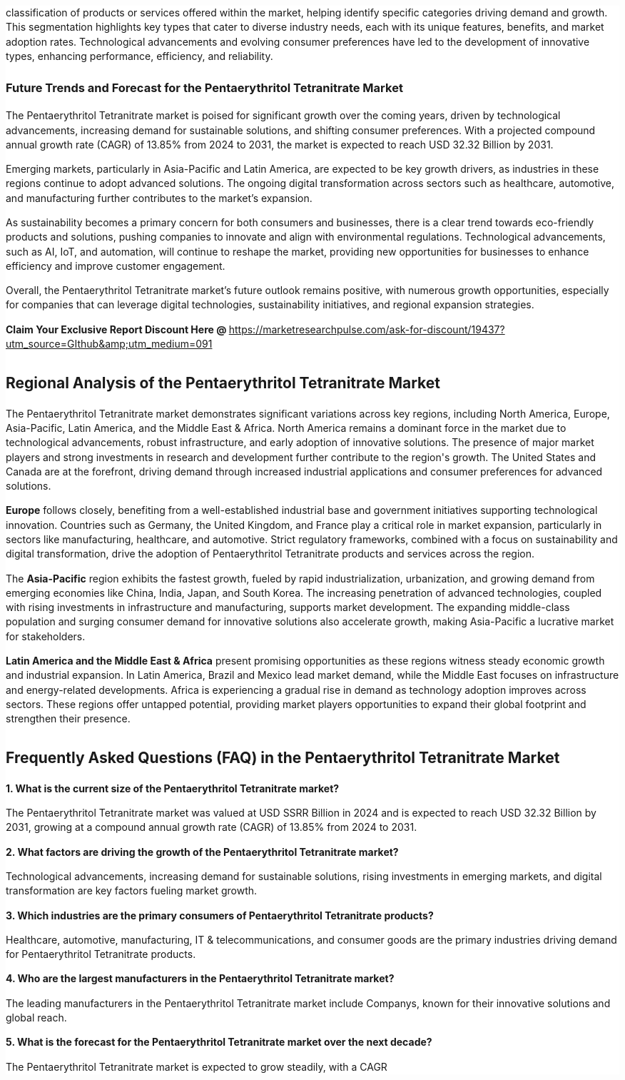 classification of products or services offered within the market, helping identify specific categories driving demand and growth. This segmentation highlights key types that cater to diverse industry needs, each with its unique features, benefits, and market adoption rates. Technological advancements and evolving consumer preferences have led to the development of innovative types, enhancing performance, efficiency, and reliability.</p><h3>Future Trends and Forecast for the Pentaerythritol Tetranitrate Market</h3><p>The Pentaerythritol Tetranitrate market is poised for significant growth over the coming years, driven by technological advancements, increasing demand for sustainable solutions, and shifting consumer preferences. With a projected compound annual growth rate (CAGR) of 13.85% from 2024 to 2031, the market is expected to reach USD 32.32 Billion by 2031.</p><p>Emerging markets, particularly in Asia-Pacific and Latin America, are expected to be key growth drivers, as industries in these regions continue to adopt advanced solutions. The ongoing digital transformation across sectors such as healthcare, automotive, and manufacturing further contributes to the market&rsquo;s expansion.</p><p>As sustainability becomes a primary concern for both consumers and businesses, there is a clear trend towards eco-friendly products and solutions, pushing companies to innovate and align with environmental regulations. Technological advancements, such as AI, IoT, and automation, will continue to reshape the market, providing new opportunities for businesses to enhance efficiency and improve customer engagement.</p><p>Overall, the Pentaerythritol Tetranitrate market&rsquo;s future outlook remains positive, with numerous growth opportunities, especially for companies that can leverage digital technologies, sustainability initiatives, and regional expansion strategies.</p><p><strong>Claim Your Exclusive Report Discount Here @ </strong><a href="https://marketresearchpulse.com/ask-for-discount/19437?utm_source=GIthub&amp;utm_medium=091">https://marketresearchpulse.com/ask-for-discount/19437?utm_source=GIthub&amp;utm_medium=091</a></p><h2><strong>Regional Analysis of the Pentaerythritol Tetranitrate Market</strong></h2><p>The Pentaerythritol Tetranitrate market demonstrates significant variations across key regions, including North America, Europe, Asia-Pacific, Latin America, and the Middle East &amp; Africa. North America remains a dominant force in the market due to technological advancements, robust infrastructure, and early adoption of innovative solutions. The presence of major market players and strong investments in research and development further contribute to the region's growth. The United States and Canada are at the forefront, driving demand through increased industrial applications and consumer preferences for advanced solutions.</p><p><strong>Europe</strong> follows closely, benefiting from a well-established industrial base and government initiatives supporting technological innovation. Countries such as Germany, the United Kingdom, and France play a critical role in market expansion, particularly in sectors like manufacturing, healthcare, and automotive. Strict regulatory frameworks, combined with a focus on sustainability and digital transformation, drive the adoption of Pentaerythritol Tetranitrate products and services across the region.</p><p>The <strong>Asia-Pacific</strong> region exhibits the fastest growth, fueled by rapid industrialization, urbanization, and growing demand from emerging economies like China, India, Japan, and South Korea. The increasing penetration of advanced technologies, coupled with rising investments in infrastructure and manufacturing, supports market development. The expanding middle-class population and surging consumer demand for innovative solutions also accelerate growth, making Asia-Pacific a lucrative market for stakeholders.</p><p><strong>Latin America and the Middle East &amp; Africa</strong> present promising opportunities as these regions witness steady economic growth and industrial expansion. In Latin America, Brazil and Mexico lead market demand, while the Middle East focuses on infrastructure and energy-related developments. Africa is experiencing a gradual rise in demand as technology adoption improves across sectors. These regions offer untapped potential, providing market players opportunities to expand their global footprint and strengthen their presence.</p><h2><strong>Frequently Asked Questions (FAQ) in the Pentaerythritol Tetranitrate Market</strong></h2><p><strong>1. What is the current size of the Pentaerythritol Tetranitrate market?</strong></p><p>The Pentaerythritol Tetranitrate market was valued at USD SSRR Billion in 2024 and is expected to reach USD 32.32 Billion by 2031, growing at a compound annual growth rate (CAGR) of 13.85% from 2024 to 2031.</p><p><strong>2. What factors are driving the growth of the Pentaerythritol Tetranitrate market?</strong></p><p>Technological advancements, increasing demand for sustainable solutions, rising investments in emerging markets, and digital transformation are key factors fueling market growth.</p><p><strong>3. Which industries are the primary consumers of Pentaerythritol Tetranitrate products?</strong></p><p>Healthcare, automotive, manufacturing, IT &amp; telecommunications, and consumer goods are the primary industries driving demand for Pentaerythritol Tetranitrate products.</p><p><strong>4. Who are the largest manufacturers in the Pentaerythritol Tetranitrate market?</strong></p><p>The leading manufacturers in the Pentaerythritol Tetranitrate market include Companys, known for their innovative solutions and global reach.</p><p><strong>5. What is the forecast for the Pentaerythritol Tetranitrate market over the next decade?</strong></p><p>The Pentaerythritol Tetranitrate market is expected to grow steadily, with a CAGR